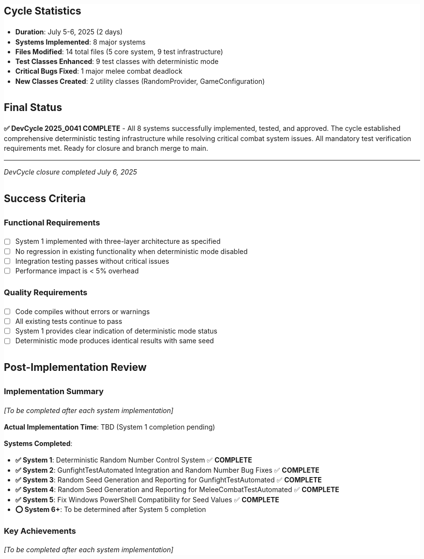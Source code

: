 ## Cycle Statistics

- **Duration**: July 5-6, 2025 (2 days)
- **Systems Implemented**: 8 major systems
- **Files Modified**: 14 total files (5 core system, 9 test infrastructure)
- **Test Classes Enhanced**: 9 test classes with deterministic mode
- **Critical Bugs Fixed**: 1 major melee combat deadlock
- **New Classes Created**: 2 utility classes (RandomProvider, GameConfiguration)

## Final Status

**✅ DevCycle 2025_0041 COMPLETE** - All 8 systems successfully implemented, tested, and approved. The cycle established comprehensive deterministic testing infrastructure while resolving critical combat system issues. All mandatory test verification requirements met. Ready for closure and branch merge to main.

---

*DevCycle closure completed July 6, 2025*

## Success Criteria

### Functional Requirements
- [ ] System 1 implemented with three-layer architecture as specified
- [ ] No regression in existing functionality when deterministic mode disabled
- [ ] Integration testing passes without critical issues
- [ ] Performance impact is < 5% overhead

### Quality Requirements
- [ ] Code compiles without errors or warnings
- [ ] All existing tests continue to pass
- [ ] System 1 provides clear indication of deterministic mode status
- [ ] Deterministic mode produces identical results with same seed

## Post-Implementation Review

### Implementation Summary
*[To be completed after each system implementation]*

**Actual Implementation Time**: TBD (System 1 completion pending)

**Systems Completed**:
- **✅ System 1**: Deterministic Random Number Control System ✅ **COMPLETE**
- **✅ System 2**: GunfightTestAutomated Integration and Random Number Bug Fixes ✅ **COMPLETE**
- **✅ System 3**: Random Seed Generation and Reporting for GunfightTestAutomated ✅ **COMPLETE**
- **✅ System 4**: Random Seed Generation and Reporting for MeleeCombatTestAutomated ✅ **COMPLETE**
- **✅ System 5**: Fix Windows PowerShell Compatibility for Seed Values ✅ **COMPLETE**
- **⭕ System 6+**: To be determined after System 5 completion

### Key Achievements
*[To be completed after each system implementation]*
